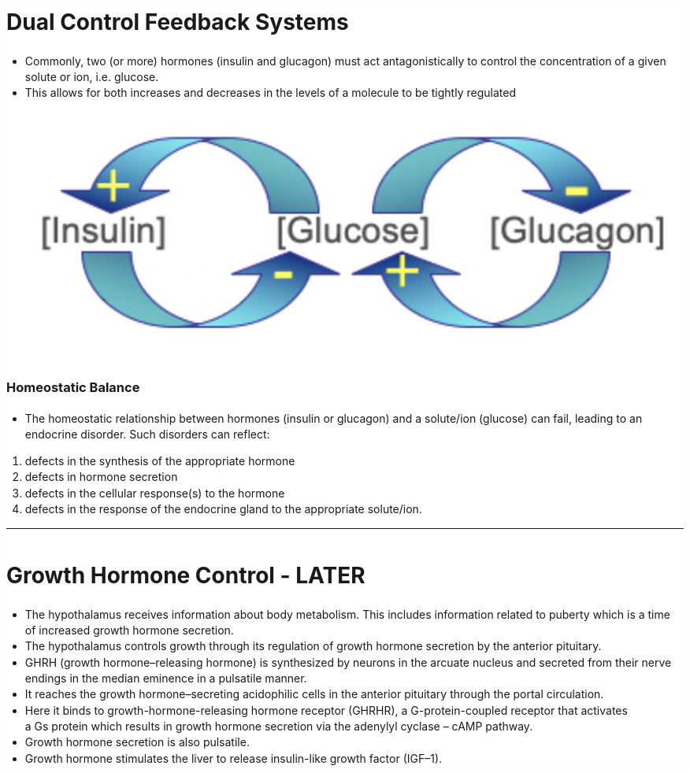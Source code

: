 
# Dual Control Feedback Systems

- Commonly, two (or more) hormones (insulin and glucagon) must act antagonistically to control the concentration of a given solute or ion, i.e. glucose.
- This allows for both increases and decreases in the levels of a molecule to be tightly regulated

![Screenshot 2022-01-24 at 01.20.46.png](%5B003%5D%20CAL%20-%20Principles%20of%20Endocrine%20Homeostasis%20be3ccf91070f4fc0bbb641d466c51726/Screenshot_2022-01-24_at_01.20.46.png)

### Homeostatic Balance

- The homeostatic relationship between hormones (insulin or glucagon) and a solute/ion (glucose) can fail, leading to an endocrine disorder. Such disorders can reflect:
1. defects in the synthesis of the appropriate hormone
2. defects in hormone secretion
3. defects in the cellular response(s) to the hormone
4. defects in the response of the endocrine gland to the appropriate solute/ion.

---

# Growth Hormone Control - LATER

- The hypothalamus receives information about body metabolism. This includes information related to puberty which is a time of increased growth hormone secretion.
- The hypothalamus controls growth through its regulation of growth hormone secretion by the anterior pituitary.
- GHRH (growth hormone–releasing hormone) is synthesized by neurons in the arcuate nucleus and secreted from their nerve endings in the median eminence in a pulsatile manner.
- It reaches the growth hormone–secreting acidophilic cells in the anterior pituitary through the portal circulation.
- Here it binds to growth-hormone-releasing hormone receptor (GHRHR), a G-protein-coupled receptor that activates a Gs protein which results in growth hormone secretion via the adenylyl cyclase – cAMP pathway.
- Growth hormone secretion is also pulsatile.
- Growth hormone stimulates the liver to release insulin-like growth factor (IGF–1).
